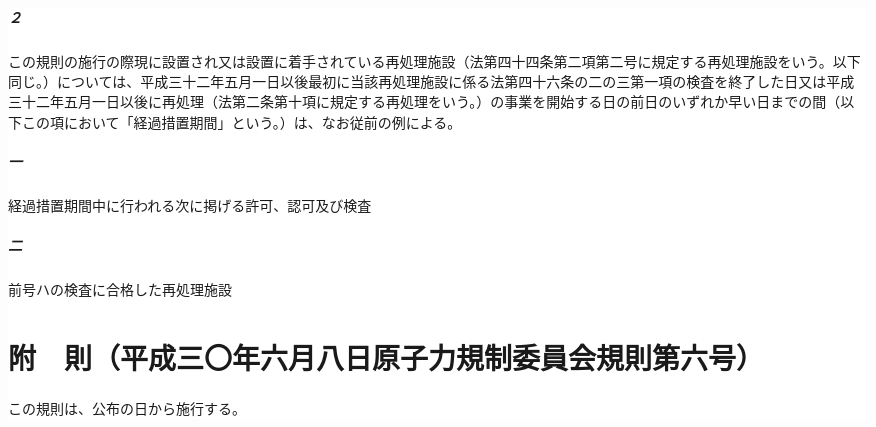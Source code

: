 ##### ２
この規則の施行の際現に設置され又は設置に着手されている再処理施設（法第四十四条第二項第二号に規定する再処理施設をいう。以下同じ。）については、平成三十二年五月一日以後最初に当該再処理施設に係る法第四十六条の二の三第一項の検査を終了した日又は平成三十二年五月一日以後に再処理（法第二条第十項に規定する再処理をいう。）の事業を開始する日の前日のいずれか早い日までの間（以下この項において「経過措置期間」という。）は、なお従前の例による。
##### 一
経過措置期間中に行われる次に掲げる許可、認可及び検査
##### 二
前号ハの検査に合格した再処理施設
# 附　則（平成三〇年六月八日原子力規制委員会規則第六号）
この規則は、公布の日から施行する。
